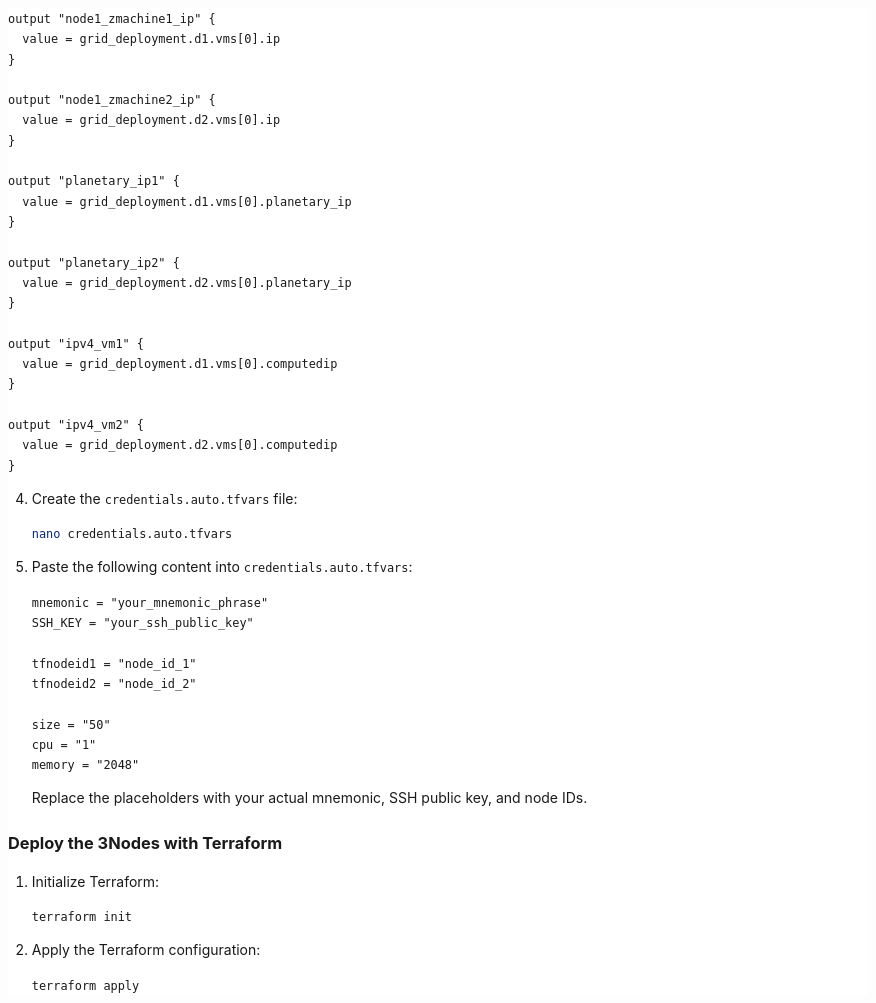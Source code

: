    ```hcl
   output "node1_zmachine1_ip" {
     value = grid_deployment.d1.vms[0].ip
   }

   output "node1_zmachine2_ip" {
     value = grid_deployment.d2.vms[0].ip
   }

   output "planetary_ip1" {
     value = grid_deployment.d1.vms[0].planetary_ip
   }

   output "planetary_ip2" {
     value = grid_deployment.d2.vms[0].planetary_ip
   }

   output "ipv4_vm1" {
     value = grid_deployment.d1.vms[0].computedip
   }

   output "ipv4_vm2" {
     value = grid_deployment.d2.vms[0].computedip
   }
   ```

4. Create the `credentials.auto.tfvars` file:
   ```bash
   nano credentials.auto.tfvars
   ```

5. Paste the following content into `credentials.auto.tfvars`:
   ```hcl
   mnemonic = "your_mnemonic_phrase"
   SSH_KEY = "your_ssh_public_key"

   tfnodeid1 = "node_id_1"
   tfnodeid2 = "node_id_2"

   size = "50"
   cpu = "1"
   memory = "2048"
   ```

   Replace the placeholders with your actual mnemonic, SSH public key, and node IDs.



### Deploy the 3Nodes with Terraform

1. Initialize Terraform:
   ```bash
   terraform init
   ```

2. Apply the Terraform configuration:
   ```bash
   terraform apply
   ```
